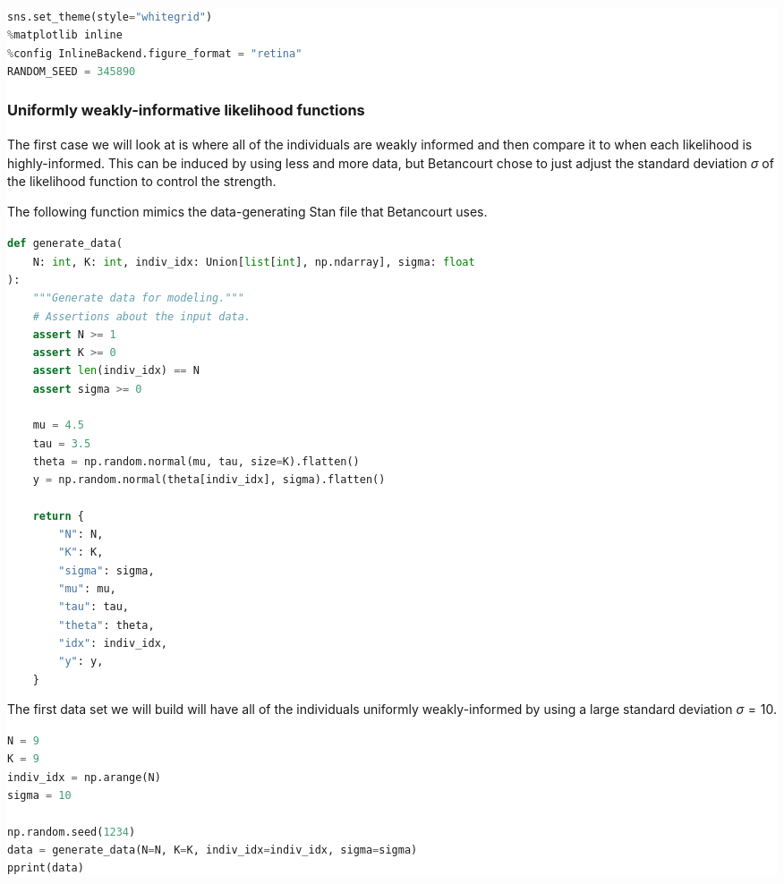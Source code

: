 ```python
sns.set_theme(style="whitegrid")
%matplotlib inline
%config InlineBackend.figure_format = "retina"
RANDOM_SEED = 345890
```

### Uniformly weakly-informative likelihood functions

The first case we will look at is where all of the individuals are weakly informed and then compare it to when each likelihood is highly-informed.
This can be induced by using less and more data, but Betancourt chose to just adjust the standard deviation $\sigma$ of the likelihood function to control the strength.

The following function mimics the data-generating Stan file that Betancourt uses.

```python
def generate_data(
    N: int, K: int, indiv_idx: Union[list[int], np.ndarray], sigma: float
):
    """Generate data for modeling."""
    # Assertions about the input data.
    assert N >= 1
    assert K >= 0
    assert len(indiv_idx) == N
    assert sigma >= 0

    mu = 4.5
    tau = 3.5
    theta = np.random.normal(mu, tau, size=K).flatten()
    y = np.random.normal(theta[indiv_idx], sigma).flatten()

    return {
        "N": N,
        "K": K,
        "sigma": sigma,
        "mu": mu,
        "tau": tau,
        "theta": theta,
        "idx": indiv_idx,
        "y": y,
    }
```

The first data set we will build will have all of the individuals uniformly weakly-informed by using a large standard deviation $\sigma=10$.

```python
N = 9
K = 9
indiv_idx = np.arange(N)
sigma = 10

np.random.seed(1234)
data = generate_data(N=N, K=K, indiv_idx=indiv_idx, sigma=sigma)
pprint(data)
```
